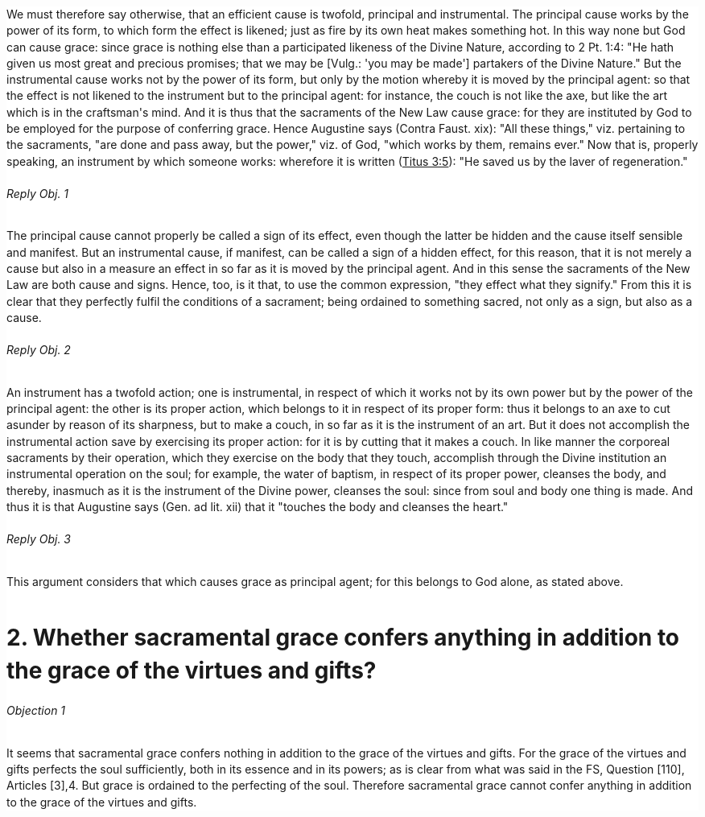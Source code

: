 We must therefore say otherwise, that an efficient cause is twofold, principal and instrumental. The principal cause works by the power of its form, to which form the effect is likened; just as fire by its own heat makes something hot. In this way none but God can cause grace: since grace is nothing else than a participated likeness of the Divine Nature, according to 2 Pt. 1:4: "He hath given us most great and precious promises; that we may be \[Vulg.: 'you may be made'\] partakers of the Divine Nature." But the instrumental cause works not by the power of its form, but only by the motion whereby it is moved by the principal agent: so that the effect is not likened to the instrument but to the principal agent: for instance, the couch is not like the axe, but like the art which is in the craftsman's mind. And it is thus that the sacraments of the New Law cause grace: for they are instituted by God to be employed for the purpose of conferring grace. Hence Augustine says (Contra Faust. xix): "All these things," viz. pertaining to the sacraments, "are done and pass away, but the power," viz. of God, "which works by them, remains ever." Now that is, properly speaking, an instrument by which someone works: wherefore it is written ([Titus 3:5](http://bible.gospelcom.net/bible?Titus+3:5)): "He saved us by the laver of regeneration."  

###### Reply Obj. 1
The principal cause cannot properly be called a sign of its effect, even though the latter be hidden and the cause itself sensible and manifest. But an instrumental cause, if manifest, can be called a sign of a hidden effect, for this reason, that it is not merely a cause but also in a measure an effect in so far as it is moved by the principal agent. And in this sense the sacraments of the New Law are both cause and signs. Hence, too, is it that, to use the common expression, "they effect what they signify." From this it is clear that they perfectly fulfil the conditions of a sacrament; being ordained to something sacred, not only as a sign, but also as a cause.  

###### Reply Obj. 2
An instrument has a twofold action; one is instrumental, in respect of which it works not by its own power but by the power of the principal agent: the other is its proper action, which belongs to it in respect of its proper form: thus it belongs to an axe to cut asunder by reason of its sharpness, but to make a couch, in so far as it is the instrument of an art. But it does not accomplish the instrumental action save by exercising its proper action: for it is by cutting that it makes a couch. In like manner the corporeal sacraments by their operation, which they exercise on the body that they touch, accomplish through the Divine institution an instrumental operation on the soul; for example, the water of baptism, in respect of its proper power, cleanses the body, and thereby, inasmuch as it is the instrument of the Divine power, cleanses the soul: since from soul and body one thing is made. And thus it is that Augustine says (Gen. ad lit. xii) that it "touches the body and cleanses the heart."  

###### Reply Obj. 3
This argument considers that which causes grace as principal agent; for this belongs to God alone, as stated above.  




# 2. Whether sacramental grace confers anything in addition to the grace of the virtues and gifts? 

###### Objection 1
It seems that sacramental grace confers nothing in addition to the grace of the virtues and gifts. For the grace of the virtues and gifts perfects the soul sufficiently, both in its essence and in its powers; as is clear from what was said in the FS, Question \[110\], Articles \[3\],4. But grace is ordained to the perfecting of the soul. Therefore sacramental grace cannot confer anything in addition to the grace of the virtues and gifts.  
